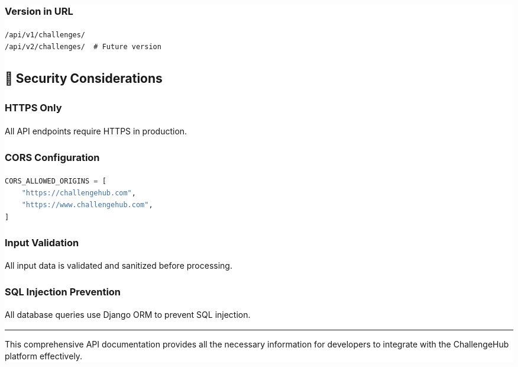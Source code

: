 ### Version in URL
```
/api/v1/challenges/
/api/v2/challenges/  # Future version
```

## 🔐 Security Considerations

### HTTPS Only
All API endpoints require HTTPS in production.

### CORS Configuration
```python
CORS_ALLOWED_ORIGINS = [
    "https://challengehub.com",
    "https://www.challengehub.com",
]
```

### Input Validation
All input data is validated and sanitized before processing.

### SQL Injection Prevention
All database queries use Django ORM to prevent SQL injection.

---

This comprehensive API documentation provides all the necessary information for developers to integrate with the ChallengeHub platform effectively.
